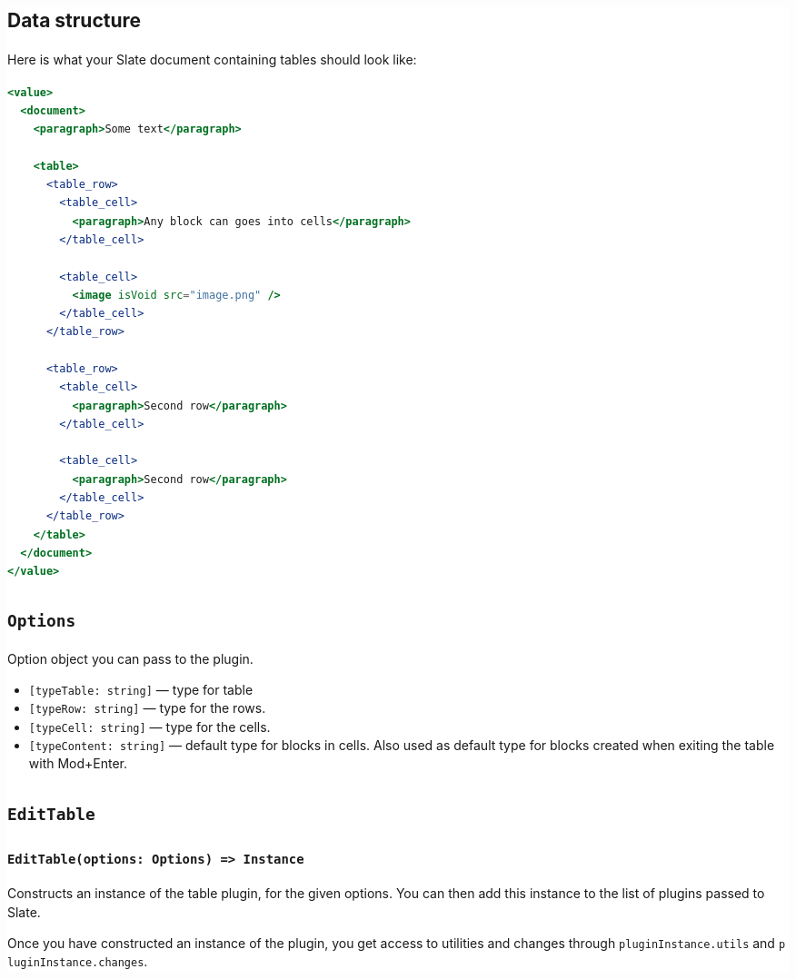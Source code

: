 ## Data structure

Here is what your Slate document containing tables should look like:

```jsx
<value>
  <document>
    <paragraph>Some text</paragraph>

    <table>
      <table_row>
        <table_cell>
          <paragraph>Any block can goes into cells</paragraph>
        </table_cell>

        <table_cell>
          <image isVoid src="image.png" />
        </table_cell>
      </table_row>

      <table_row>
        <table_cell>
          <paragraph>Second row</paragraph>
        </table_cell>

        <table_cell>
          <paragraph>Second row</paragraph>
        </table_cell>
      </table_row>
    </table>
  </document>
</value>
```

## `Options`

Option object you can pass to the plugin.

* `[typeTable: string]` — type for table
* `[typeRow: string]` — type for the rows.
* `[typeCell: string]` — type for the cells.
* `[typeContent: string]` — default type for blocks in cells. Also used as default type for blocks created when exiting the table with Mod+Enter.

## `EditTable`

### `EditTable(options: Options) => Instance`

Constructs an instance of the table plugin, for the given options. You can then add this instance to the list of plugins passed to Slate.

Once you have constructed an instance of the plugin, you get access to utilities and changes through `pluginInstance.utils` and `pluginInstance.changes`.
